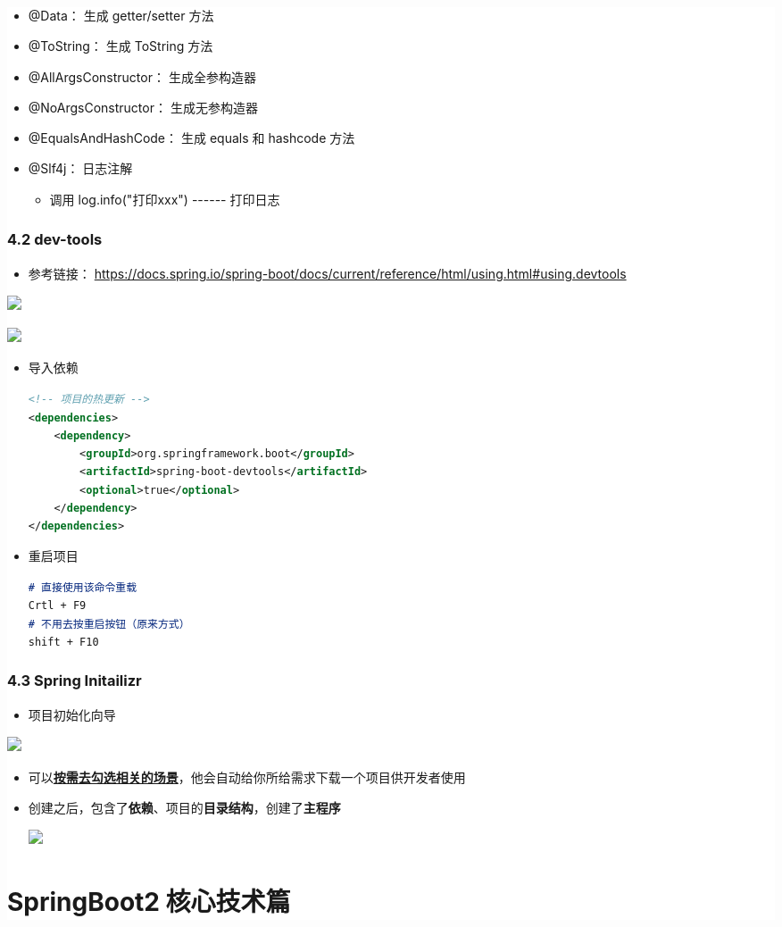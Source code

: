   * @Data： 生成 getter/setter 方法
  
  * @ToString： 生成 ToString 方法
  
  * @AllArgsConstructor： 生成全参构造器
  
  * @NoArgsConstructor： 生成无参构造器
  
  * @EqualsAndHashCode： 生成 equals 和 hashcode 方法

* @Slf4j： 日志注解
  
  * 调用 log.info("打印xxx") ------ 打印日志

### 4.2 dev-tools

* 参考链接： https://docs.spring.io/spring-boot/docs/current/reference/html/using.html#using.devtools

![](C:\Users\DELL\AppData\Roaming\marktext\images\2022-08-17-14-50-30-image.png)

![](C:\Users\DELL\AppData\Roaming\marktext\images\2022-08-17-14-51-00-image.png)

* 导入依赖
  
  ```xml
  <!-- 项目的热更新 -->
  <dependencies>
      <dependency>
          <groupId>org.springframework.boot</groupId>
          <artifactId>spring-boot-devtools</artifactId>
          <optional>true</optional>
      </dependency>
  </dependencies>
  ```

* 重启项目
  
  ```md
  # 直接使用该命令重载
  Crtl + F9
  # 不用去按重启按钮（原来方式） 
  shift + F10
  ```

### 4.3 Spring Initailizr

* 项目初始化向导

![](C:\Users\DELL\AppData\Roaming\marktext\images\2022-08-17-16-08-23-image.png)

* 可以<u>**按需去勾选相关的场景**</u>，他会自动给你所给需求下载一个项目供开发者使用

* 创建之后，包含了**依赖**、项目的**目录结构**，创建了**主程序**
  
  ![](C:\Users\DELL\AppData\Roaming\marktext\images\2022-08-17-16-11-54-image.png)

# SpringBoot2 核心技术篇
